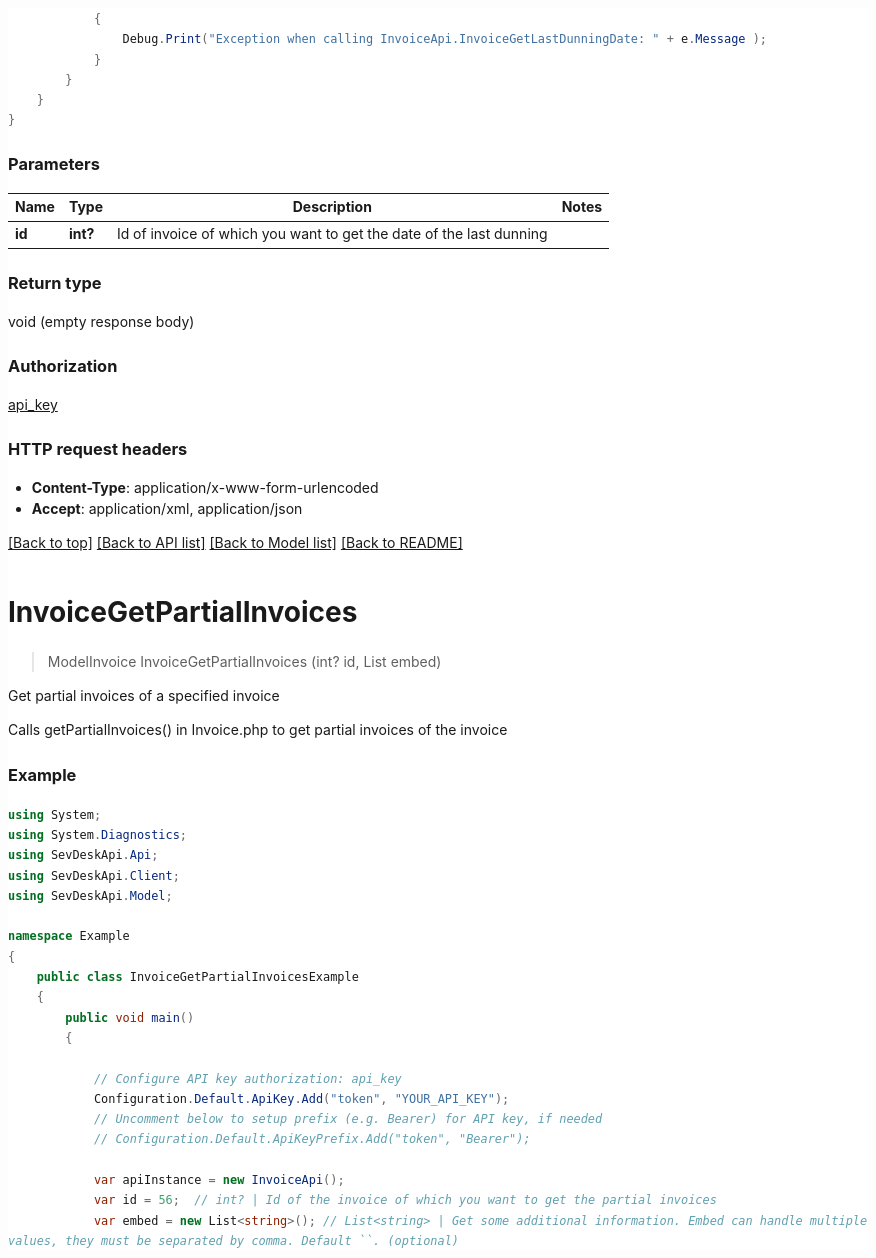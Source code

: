 ```csharp
            {
                Debug.Print("Exception when calling InvoiceApi.InvoiceGetLastDunningDate: " + e.Message );
            }
        }
    }
}
```

### Parameters

Name | Type | Description  | Notes
------------- | ------------- | ------------- | -------------
 **id** | **int?**| Id of invoice of which you want to get the date of the last dunning | 

### Return type

void (empty response body)

### Authorization

[api_key](../README.md#api_key)

### HTTP request headers

 - **Content-Type**: application/x-www-form-urlencoded
 - **Accept**: application/xml, application/json

[[Back to top]](#) [[Back to API list]](../README.md#documentation-for-api-endpoints) [[Back to Model list]](../README.md#documentation-for-models) [[Back to README]](../README.md)

<a name="invoicegetpartialinvoices"></a>
# **InvoiceGetPartialInvoices**
> ModelInvoice InvoiceGetPartialInvoices (int? id, List<string> embed)

Get partial invoices of a specified invoice

Calls getPartialInvoices() in Invoice.php to get partial invoices of the invoice

### Example
```csharp
using System;
using System.Diagnostics;
using SevDeskApi.Api;
using SevDeskApi.Client;
using SevDeskApi.Model;

namespace Example
{
    public class InvoiceGetPartialInvoicesExample
    {
        public void main()
        {
            
            // Configure API key authorization: api_key
            Configuration.Default.ApiKey.Add("token", "YOUR_API_KEY");
            // Uncomment below to setup prefix (e.g. Bearer) for API key, if needed
            // Configuration.Default.ApiKeyPrefix.Add("token", "Bearer");

            var apiInstance = new InvoiceApi();
            var id = 56;  // int? | Id of the invoice of which you want to get the partial invoices
            var embed = new List<string>(); // List<string> | Get some additional information. Embed can handle multiple values, they must be separated by comma. Default ``. (optional) 

```